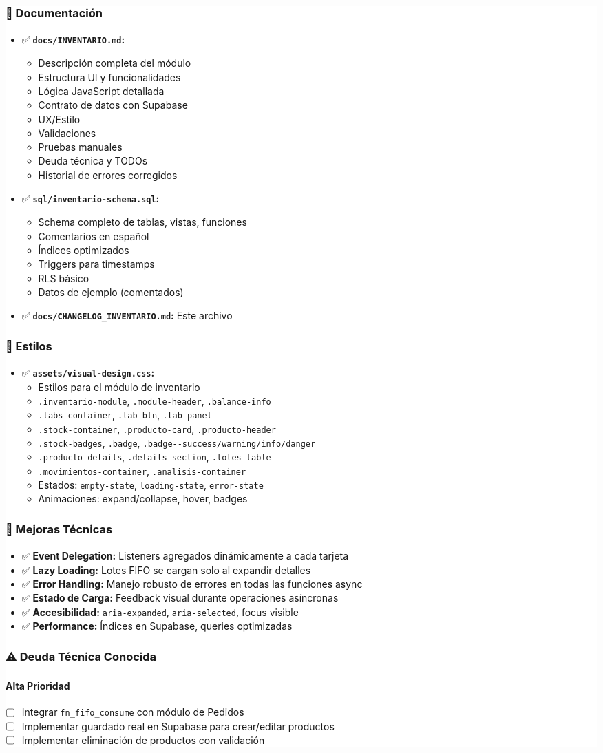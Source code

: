 ### 📝 Documentación

- ✅ **`docs/INVENTARIO.md`:**
  - Descripción completa del módulo
  - Estructura UI y funcionalidades
  - Lógica JavaScript detallada
  - Contrato de datos con Supabase
  - UX/Estilo
  - Validaciones
  - Pruebas manuales
  - Deuda técnica y TODOs
  - Historial de errores corregidos

- ✅ **`sql/inventario-schema.sql`:**
  - Schema completo de tablas, vistas, funciones
  - Comentarios en español
  - Índices optimizados
  - Triggers para timestamps
  - RLS básico
  - Datos de ejemplo (comentados)

- ✅ **`docs/CHANGELOG_INVENTARIO.md`:** Este archivo

### 🎨 Estilos

- ✅ **`assets/visual-design.css`:**
  - Estilos para el módulo de inventario
  - `.inventario-module`, `.module-header`, `.balance-info`
  - `.tabs-container`, `.tab-btn`, `.tab-panel`
  - `.stock-container`, `.producto-card`, `.producto-header`
  - `.stock-badges`, `.badge`, `.badge--success/warning/info/danger`
  - `.producto-details`, `.details-section`, `.lotes-table`
  - `.movimientos-container`, `.analisis-container`
  - Estados: `empty-state`, `loading-state`, `error-state`
  - Animaciones: expand/collapse, hover, badges

### 🔧 Mejoras Técnicas

- ✅ **Event Delegation:** Listeners agregados dinámicamente a cada tarjeta
- ✅ **Lazy Loading:** Lotes FIFO se cargan solo al expandir detalles
- ✅ **Error Handling:** Manejo robusto de errores en todas las funciones async
- ✅ **Estado de Carga:** Feedback visual durante operaciones asíncronas
- ✅ **Accesibilidad:** `aria-expanded`, `aria-selected`, focus visible
- ✅ **Performance:** Índices en Supabase, queries optimizadas

### ⚠️ Deuda Técnica Conocida

#### Alta Prioridad
- [ ] Integrar `fn_fifo_consume` con módulo de Pedidos
- [ ] Implementar guardado real en Supabase para crear/editar productos
- [ ] Implementar eliminación de productos con validación
